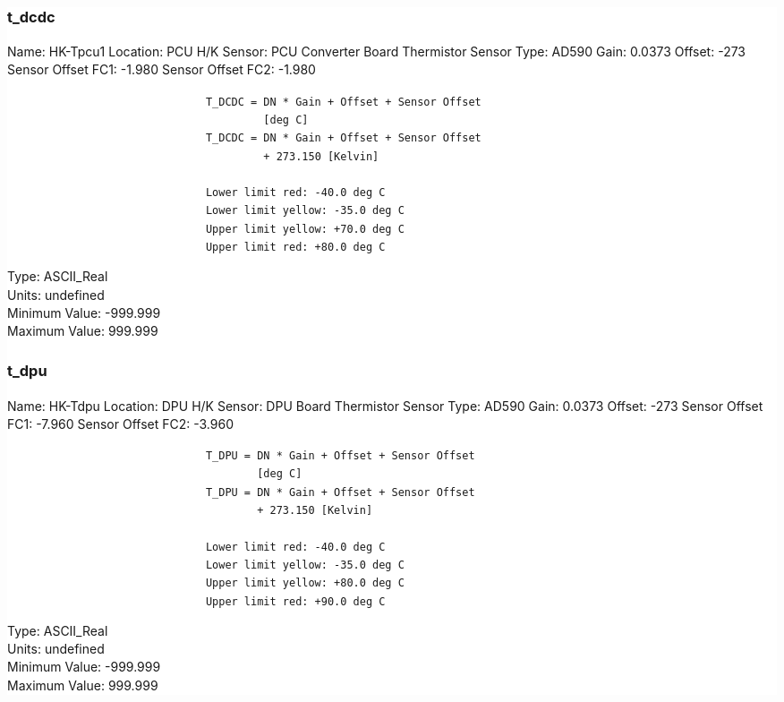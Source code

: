 

### t_dcdc
Name: HK-Tpcu1
                                   Location: PCU
                                   H/K Sensor: PCU Converter Board Thermistor
                                   Sensor Type: AD590
                                   Gain: 0.0373
                                   Offset: -273
                                   Sensor Offset FC1: -1.980
                                   Sensor Offset FC2: -1.980

                                   T_DCDC = DN * Gain + Offset + Sensor Offset
                                            [deg C]
                                   T_DCDC = DN * Gain + Offset + Sensor Offset
                                            + 273.150 [Kelvin]

                                   Lower limit red: -40.0 deg C
                                   Lower limit yellow: -35.0 deg C
                                   Upper limit yellow: +70.0 deg C
                                   Upper limit red: +80.0 deg C

Type: ASCII_Real  
Units: undefined  
Minimum Value: -999.999  
Maximum Value: 999.999  



### t_dpu
Name: HK-Tdpu
                                   Location: DPU
                                   H/K Sensor: DPU Board Thermistor
                                   Sensor Type: AD590
                                   Gain: 0.0373
                                   Offset: -273
                                   Sensor Offset FC1: -7.960
                                   Sensor Offset FC2: -3.960

                                   T_DPU = DN * Gain + Offset + Sensor Offset
                                           [deg C]
                                   T_DPU = DN * Gain + Offset + Sensor Offset
                                           + 273.150 [Kelvin]

                                   Lower limit red: -40.0 deg C
                                   Lower limit yellow: -35.0 deg C
                                   Upper limit yellow: +80.0 deg C
                                   Upper limit red: +90.0 deg C

Type: ASCII_Real  
Units: undefined  
Minimum Value: -999.999  
Maximum Value: 999.999  


